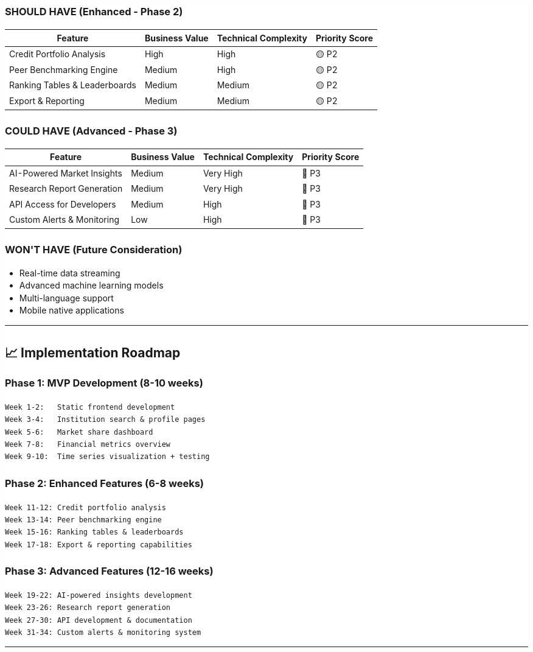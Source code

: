 ### **SHOULD HAVE (Enhanced - Phase 2)**
| Feature | Business Value | Technical Complexity | Priority Score |
|---------|---------------|---------------------|----------------|
| Credit Portfolio Analysis | High | High | 🟡 P2 |
| Peer Benchmarking Engine | Medium | High | 🟡 P2 |
| Ranking Tables & Leaderboards | Medium | Medium | 🟡 P2 |
| Export & Reporting | Medium | Medium | 🟡 P2 |

### **COULD HAVE (Advanced - Phase 3)**
| Feature | Business Value | Technical Complexity | Priority Score |
|---------|---------------|---------------------|----------------|
| AI-Powered Market Insights | Medium | Very High | 🔴 P3 |
| Research Report Generation | Medium | Very High | 🔴 P3 |
| API Access for Developers | Medium | High | 🔴 P3 |
| Custom Alerts & Monitoring | Low | High | 🔴 P3 |

### **WON'T HAVE (Future Consideration)**
- Real-time data streaming
- Advanced machine learning models
- Multi-language support
- Mobile native applications

---

## 📈 Implementation Roadmap

### **Phase 1: MVP Development (8-10 weeks)**
```
Week 1-2:   Static frontend development
Week 3-4:   Institution search & profile pages
Week 5-6:   Market share dashboard
Week 7-8:   Financial metrics overview
Week 9-10:  Time series visualization + testing
```

### **Phase 2: Enhanced Features (6-8 weeks)**
```
Week 11-12: Credit portfolio analysis
Week 13-14: Peer benchmarking engine
Week 15-16: Ranking tables & leaderboards
Week 17-18: Export & reporting capabilities
```

### **Phase 3: Advanced Features (12-16 weeks)**
```
Week 19-22: AI-powered insights development
Week 23-26: Research report generation
Week 27-30: API development & documentation
Week 31-34: Custom alerts & monitoring system
```

---